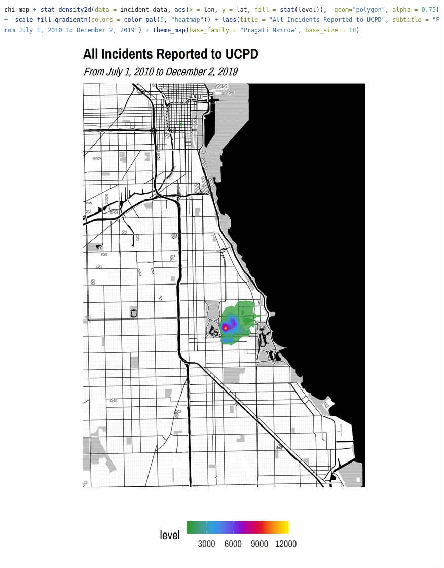 ``` r
chi_map + stat_density2d(data = incident_data, aes(x = lon, y = lat, fill = stat(level)),  geom="polygon", alpha = 0.75) +  scale_fill_gradientn(colors = color_pal(5, "heatmap")) + labs(title = "All Incidents Reported to UCPD", subtitle = "From July 1, 2010 to December 2, 2019") + theme_map(base_family = "Pragati Narrow", base_size = 18)
```

![](eda_files/figure-gfm/inc-viz-maps-2.png)
